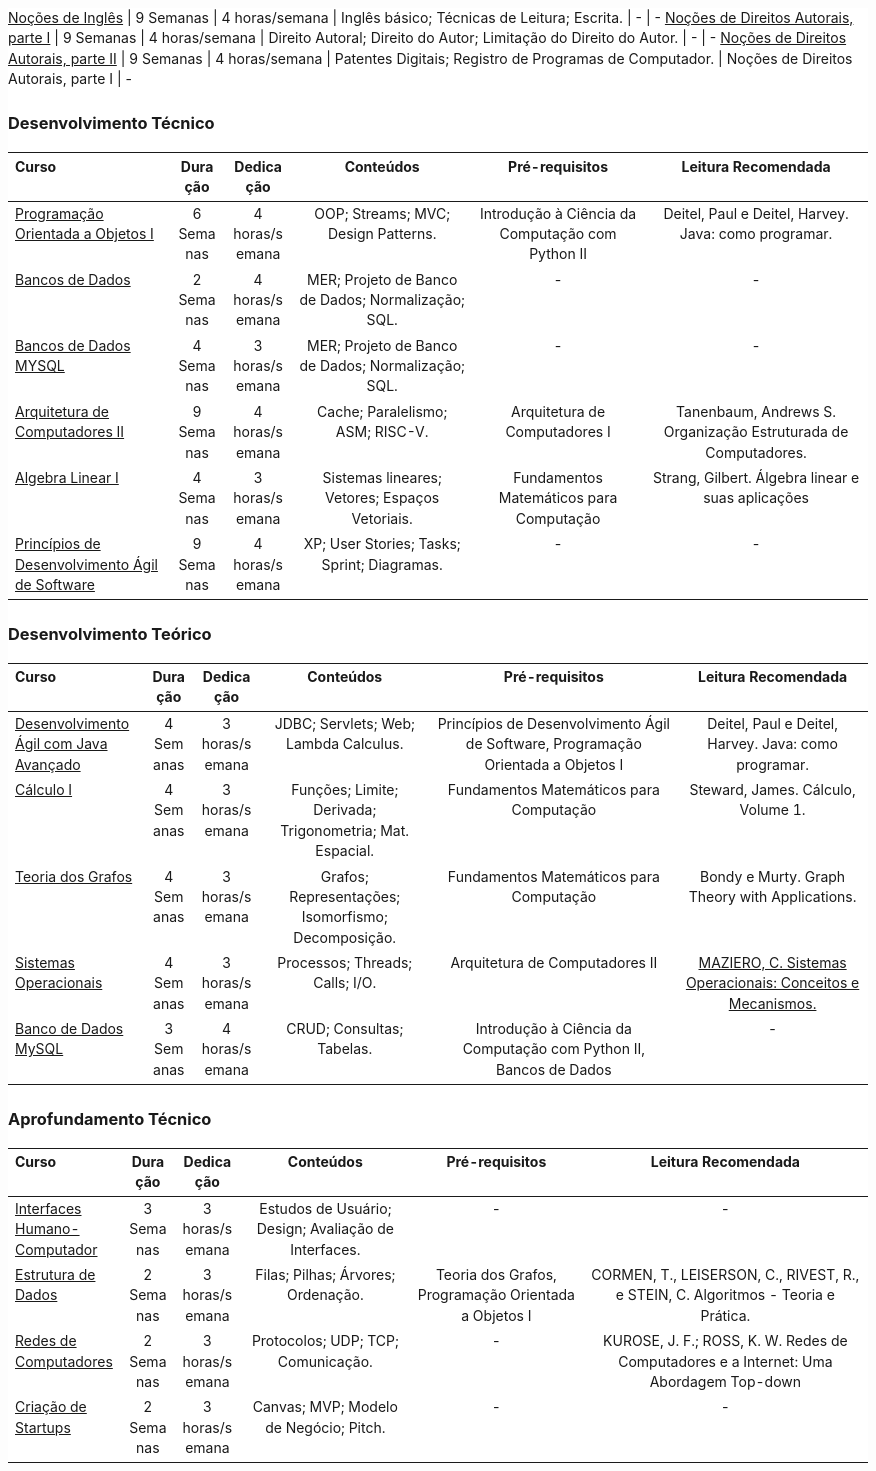 [Noções de Inglês](https://www.youtube.com/playlist?list=PLxI8Can9yAHeYb4-3dXwiY2Z9VdqhnqpM) | 9 Semanas | 4 horas/semana | Inglês básico; Técnicas de Leitura; Escrita. | - | -
[Noções de Direitos Autorais, parte I](https://www.escolavirtual.gov.br/curso/72) | 9 Semanas | 4 horas/semana | Direito Autoral; Direito do Autor; Limitação do Direito do Autor. | - | -
[Noções de Direitos Autorais, parte II](https://www.youtube.com/playlist?list=PLxI8Can9yAHcoBrn53XO581IsIXHqgShZ) | 9 Semanas | 4 horas/semana | Patentes Digitais; Registro de Programas de Computador. | Noções de Direitos Autorais, parte I | -

### Desenvolvimento Técnico
Curso | Duração | Dedicação | Conteúdos | Pré-requisitos | Leitura Recomendada
:-- | :--: | :--: | :--: | :--: | :--:
[Programação Orientada a Objetos I](https://pt.coursera.org/learn/lab-poo-parte-1) | 6 Semanas | 4 horas/semana | OOP; Streams; MVC; Design Patterns. | Introdução à Ciência da Computação com Python II | Deitel, Paul e Deitel, Harvey. Java: como programar.
[Bancos de Dados](https://cursos.univesp.br/courses/3129) | 2 Semanas | 4 horas/semana | MER; Projeto de Banco de Dados; Normalização; SQL. | - | -
[Bancos de Dados MYSQL](https://www.cursoemvideo.com/curso/mysql/) | 4 Semanas | 3 horas/semana | MER; Projeto de Banco de Dados; Normalização; SQL. | - | -
[Arquitetura de Computadores II](https://www.youtube.com/playlist?list=PLEUHFTHcrJmsqKX-GDD-hBvkF8h2_BfKJ) | 9 Semanas | 4 horas/semana | Cache; Paralelismo; ASM; RISC-V. | Arquitetura de Computadores I | Tanenbaum, Andrews S. Organização Estruturada de Computadores.
[Algebra Linear I](https://www.youtube.com/playlist?list=PLIEzh1OveCVczEZAjhVIVd7Qs-X8ILgnI) | 4 Semanas | 3 horas/semana | Sistemas lineares; Vetores; Espaços Vetoriais. | Fundamentos Matemáticos para Computação | Strang, Gilbert. Álgebra linear e suas aplicações
[Princípios de Desenvolvimento Ágil de Software](https://pt.coursera.org/learn/principios-de-desenvolvimento-agil-de-software) | 9 Semanas | 4 horas/semana | XP; User Stories; Tasks; Sprint; Diagramas. | - | -

### Desenvolvimento Teórico
Curso | Duração | Dedicação | Conteúdos | Pré-requisitos | Leitura Recomendada
:-- | :--: | :--: | :--: | :--: | :--:
[Desenvolvimento Ágil com Java Avançado](https://pt.coursera.org/learn/desenvolvimento-agil-com-java-avancado) | 4 Semanas | 3 horas/semana | JDBC; Servlets; Web; Lambda Calculus. | Princípios de Desenvolvimento Ágil de Software, Programação Orientada a Objetos I  | Deitel, Paul e Deitel, Harvey. Java: como programar.
[Cálculo I](https://www.youtube.com/playlist?list=PLxI8Can9yAHd2Tjqa68gx_2R5YOkzOLgS) | 4 Semanas | 3 horas/semana | Funções; Limite; Derivada; Trigonometria; Mat. Espacial. | Fundamentos Matemáticos para Computação | Steward, James. Cálculo, Volume 1.
[Teoria dos Grafos](https://www.youtube.com/playlist?list=PLndfcZyvAqbr2MLCOLEvBNX6FgD8UNWfX) | 4 Semanas | 3 horas/semana | Grafos; Representações; Isomorfismo; Decomposição. | Fundamentos Matemáticos para Computação | Bondy e Murty. Graph Theory with Applications.
[Sistemas Operacionais](http://wiki.inf.ufpr.br/maziero/doku.php?id=socm:start) | 4 Semanas | 3 horas/semana | Processos; Threads; Calls; I/O. | Arquitetura de Computadores II | [MAZIERO, C. Sistemas Operacionais: Conceitos e Mecanismos.](https://wiki.inf.ufpr.br/maziero/lib/exe/fetch.php?media=socm:socm-livro.pdf)
[Banco de Dados MySQL](https://www.youtube.com/playlist?list=PLucm8g_ezqNrWAQH2B_0AnrFY5dJcgOLR) | 3 Semanas | 4 horas/semana | CRUD; Consultas; Tabelas. | Introdução à Ciência da Computação com Python II, Bancos de Dados | -

### Aprofundamento Técnico
Curso | Duração | Dedicação | Conteúdos | Pré-requisitos | Leitura Recomendada
:-- | :--: | :--: | :--: | :--: | :--:
[Interfaces Humano-Computador](https://www.youtube.com/playlist?list=PLxI8Can9yAHcoiFzGoyLITBKzFbiw3RIp) | 3 Semanas | 3 horas/semana | Estudos de Usuário; Design; Avaliação de Interfaces. | - | -
[Estrutura de Dados](https://www.youtube.com/playlist?list=PLUukMN0DTKCtdKaIUQoV4VWqGblYGZLfC) | 2 Semanas | 3 horas/semana | Filas; Pilhas; Árvores; Ordenação. | Teoria dos Grafos, Programação Orientada a Objetos I | CORMEN, T., LEISERSON, C., RIVEST, R., e STEIN, C. Algoritmos - Teoria e Prática.
[Redes de Computadores](https://www.youtube.com/playlist?list=PLxI8Can9yAHc-_dZ6nsfoon08i2-4OvEk) | 2 Semanas | 3 horas/semana | Protocolos; UDP; TCP; Comunicação. | - | KUROSE, J. F.; ROSS, K. W. Redes de Computadores e a Internet: Uma Abordagem Top-down
[Criação de Startups](https://pt.coursera.org/learn/criacao-startups) | 2 Semanas | 3 horas/semana | Canvas; MVP; Modelo de Negócio; Pitch. | - | -